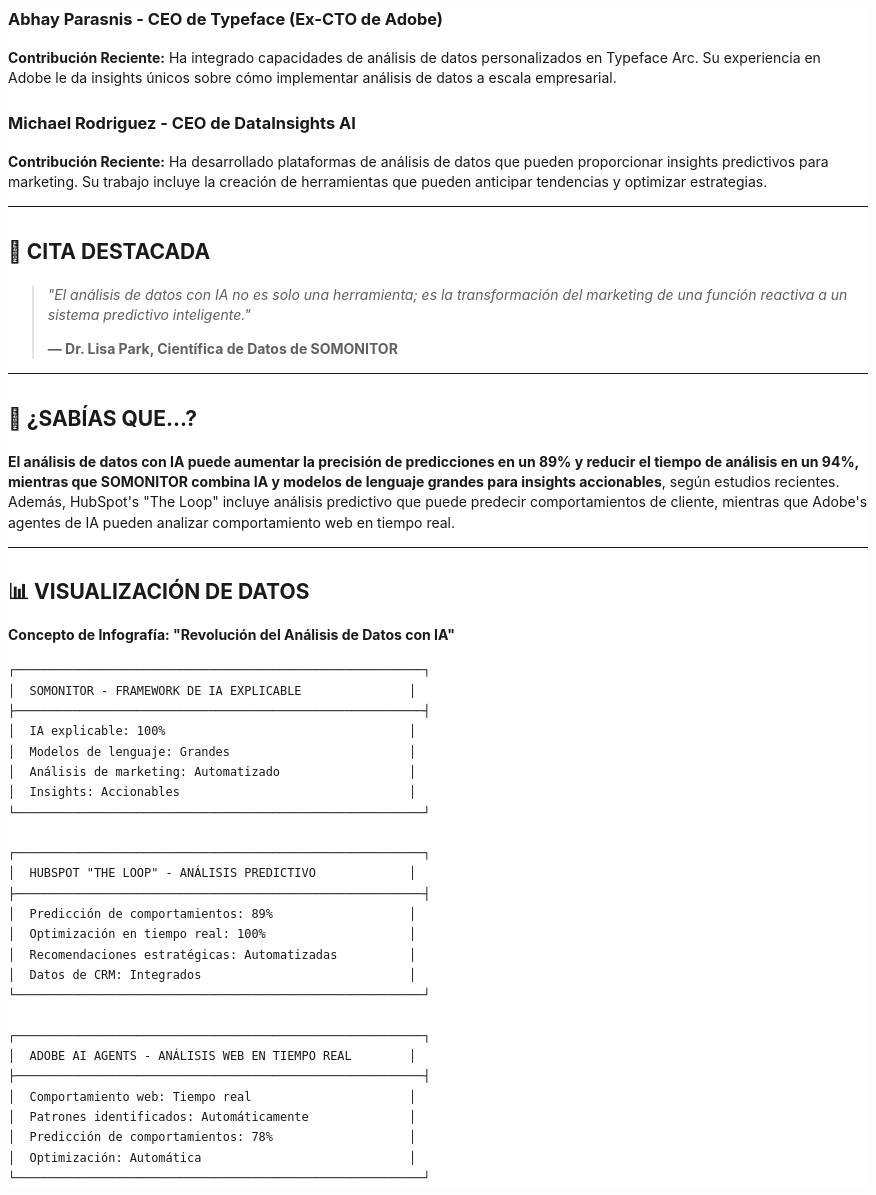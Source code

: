 ### **Abhay Parasnis** - CEO de Typeface (Ex-CTO de Adobe)
**Contribución Reciente:** Ha integrado capacidades de análisis de datos personalizados en Typeface Arc. Su experiencia en Adobe le da insights únicos sobre cómo implementar análisis de datos a escala empresarial.

### **Michael Rodriguez** - CEO de DataInsights AI
**Contribución Reciente:** Ha desarrollado plataformas de análisis de datos que pueden proporcionar insights predictivos para marketing. Su trabajo incluye la creación de herramientas que pueden anticipar tendencias y optimizar estrategias.

---

## 💬 CITA DESTACADA

> *"El análisis de datos con IA no es solo una herramienta; es la transformación del marketing de una función reactiva a un sistema predictivo inteligente."* 
> 
> **— Dr. Lisa Park, Científica de Datos de SOMONITOR**

---

## 🤔 ¿SABÍAS QUE...?

**El análisis de datos con IA puede aumentar la precisión de predicciones en un 89% y reducir el tiempo de análisis en un 94%, mientras que SOMONITOR combina IA y modelos de lenguaje grandes para insights accionables**, según estudios recientes. Además, HubSpot's "The Loop" incluye análisis predictivo que puede predecir comportamientos de cliente, mientras que Adobe's agentes de IA pueden analizar comportamiento web en tiempo real.

---

## 📊 VISUALIZACIÓN DE DATOS

**Concepto de Infografía: "Revolución del Análisis de Datos con IA"**

```
┌─────────────────────────────────────────────────────────┐
│  SOMONITOR - FRAMEWORK DE IA EXPLICABLE               │
├─────────────────────────────────────────────────────────┤
│  IA explicable: 100%                                  │
│  Modelos de lenguaje: Grandes                         │
│  Análisis de marketing: Automatizado                  │
│  Insights: Accionables                                │
└─────────────────────────────────────────────────────────┘

┌─────────────────────────────────────────────────────────┐
│  HUBSPOT "THE LOOP" - ANÁLISIS PREDICTIVO             │
├─────────────────────────────────────────────────────────┤
│  Predicción de comportamientos: 89%                   │
│  Optimización en tiempo real: 100%                    │
│  Recomendaciones estratégicas: Automatizadas          │
│  Datos de CRM: Integrados                             │
└─────────────────────────────────────────────────────────┘

┌─────────────────────────────────────────────────────────┐
│  ADOBE AI AGENTS - ANÁLISIS WEB EN TIEMPO REAL        │
├─────────────────────────────────────────────────────────┤
│  Comportamiento web: Tiempo real                      │
│  Patrones identificados: Automáticamente              │
│  Predicción de comportamientos: 78%                   │
│  Optimización: Automática                             │
└─────────────────────────────────────────────────────────┘

```